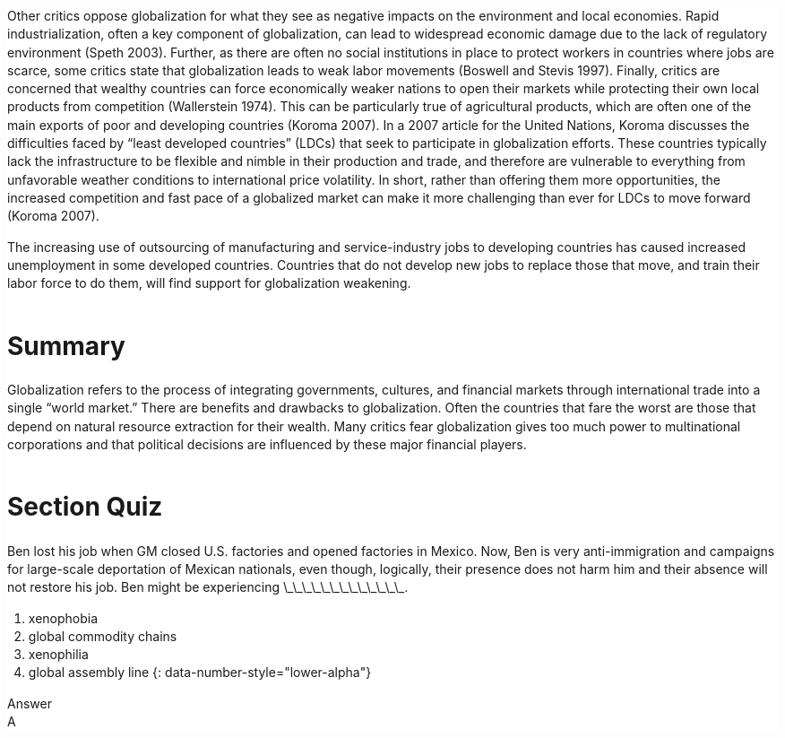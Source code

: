 Other critics oppose globalization for what they see as negative impacts on the environment and local economies. Rapid industrialization, often a key component of globalization, can lead to widespread economic damage due to the lack of regulatory environment (Speth 2003). Further, as there are often no social institutions in place to protect workers in countries where jobs are scarce, some critics state that globalization leads to weak labor movements (Boswell and Stevis 1997). Finally, critics are concerned that wealthy countries can force economically weaker nations to open their markets while protecting their own local products from competition (Wallerstein 1974). This can be particularly true of agricultural products, which are often one of the main exports of poor and developing countries (Koroma 2007). In a 2007 article for the United Nations, Koroma discusses the difficulties faced by “least developed countries” (LDCs) that seek to participate in globalization efforts. These countries typically lack the infrastructure to be flexible and nimble in their production and trade, and therefore are vulnerable to everything from unfavorable weather conditions to international price volatility. In short, rather than offering them more opportunities, the increased competition and fast pace of a globalized market can make it more challenging than ever for LDCs to move forward (Koroma 2007).

The increasing use of outsourcing of manufacturing and service-industry jobs to developing countries has caused increased unemployment in some developed countries. Countries that do not develop new jobs to replace those that move, and train their labor force to do them, will find support for globalization weakening.

# Summary

Globalization refers to the process of integrating governments, cultures, and financial markets through international trade into a single “world market.” There are benefits and drawbacks to globalization. Often the countries that fare the worst are those that depend on natural resource extraction for their wealth. Many critics fear globalization gives too much power to multinational corporations and that political decisions are influenced by these major financial players.

# Section Quiz

<div data-type="exercise" class="exercise" data-element-type="section-quiz">
<div data-type="problem" class="problem" markdown="1">
Ben lost his job when GM closed U.S. factories and opened factories in Mexico. Now, Ben is very anti-immigration and campaigns for large-scale deportation of Mexican nationals, even though, logically, their presence does not harm him and their absence will not restore his job. Ben might be experiencing \_\_\_\_\_\_\_\_\_\_\_\_\_.

1.  xenophobia
2.  global commodity chains
3.  xenophilia
4.  global assembly line
{: data-number-style="lower-alpha"}

</div>
<div data-type="solution" class="solution" id="eip-id1169762770962" markdown="1">
<div data-type="title">
Answer
</div>
A
